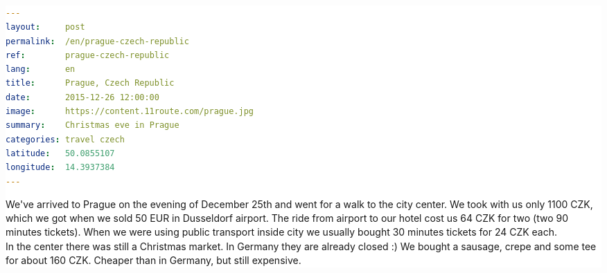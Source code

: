 ```yaml
---
layout:     post
permalink:  /en/prague-czech-republic
ref:        prague-czech-republic
lang:       en
title:      Prague, Czech Republic
date:       2015-12-26 12:00:00
image:      https://content.11route.com/prague.jpg
summary:    Christmas eve in Prague
categories: travel czech
latitude:   50.0855107
longitude:  14.3937384
---
```

<section class="text-block">
We've arrived to Prague on the evening of December 25th and went for a walk to the city center.
We took with us only 1100 CZK, which we got when we sold 50 EUR in Dusseldorf airport.
The ride from airport to our hotel cost us 64 CZK for two (two 90 minutes tickets).
When we were using public transport inside city we usually bought 30 minutes tickets for 24 CZK each.
</section>
<section class="text-block">
In the center there was still a Christmas market. In Germany they are already closed :)
We bought a sausage, crepe and some tee for about 160 CZK. Cheaper than in Germany, but still expensive.
</section>